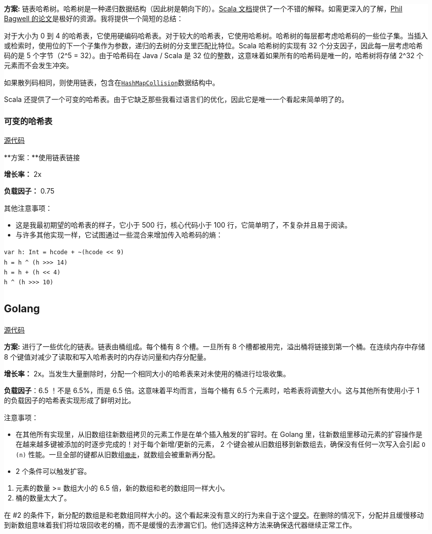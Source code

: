 **方案:** 链表哈希树。哈希树是一种递归数据结构（因此树是朝向下的）。[Scala 文档](http://docs.scala-lang.org/overviews/collections/concrete-immutable-collection-classes.html#hash-tries)提供了一个不错的解释。如需更深入的了解，[Phil Bagwell 的论文](https://infoscience.epfl.ch/record/64398/files/idealhashtrees.pdf)是极好的资源。我将提供一个简短的总结：

对于大小为 0 到 4 的哈希表，它使用硬编码哈希表。对于较大的哈希表，它使用哈希树。哈希树的每层都考虑哈希码的一些位子集。当插入或检索时，使用位的下一个子集作为参数，递归的去树的分支里匹配比特位。Scala 哈希树的实现有 32 个分支因子，因此每一层考虑哈希码的是 5 个字节（2^5 = 32）。由于哈希码在 Java / Scala 是 32 位的整数，这意味着如果所有的哈希码是唯一的，哈希树将存储  2^32 个元素而不会发生冲突。

如果散列码相同，则使用链表，包含在[`HashMapCollision`](https://github.com/scala/scala/blob/2.12.x/src/library/scala/collection/immutable/HashMap.scala#L239)数据结构中。

Scala 还提供了一个可变的哈希表。由于它缺乏那些我看过语言们的优化，因此它是唯一一个看起来简单明了的。

### 可变的哈希表

[源代码](https://github.com/scala/scala/blob/2.12.x/src/library/scala/collection/mutable/HashTable.scala)

**方案：**使用链表链接

**增长率：** 2x

**负载因子：** 0.75

其他注意事项：

* 这是我最初期望的哈希表的样子，它小于 500 行，核心代码小于 100 行，它简单明了，不复杂并且易于阅读。
* 与许多其他实现一样，它试图通过一些混合来增加传入哈希码的熵：

```
var h: Int = hcode + ~(hcode << 9)
h = h ^ (h >>> 14)
h = h + (h << 4)
h ^ (h >>> 10)
```

## Golang

[源代码](https://github.com/golang/go/blob/master/src/runtime/hashmap.go)

**方案:** 进行了一些优化的链表。链表由桶组成。每个桶有 8 个槽。一旦所有 8 个槽都被用完，溢出桶将链接到第一个桶。在连续内存中存储 8 个键值对减少了读取和写入哈希表时的内存访问量和内存分配量。

**增长率：** 2x。当发生大量删除时，分配一个相同大小的哈希表来对未使用的桶进行垃圾收集。

**负载因子**：6.5 ！不是 6.5%，而是 6.5 倍。这意味着平均而言，当每个桶有 6.5 个元素时，哈希表将调整大小。这与其他所有使用小于 1 的负载因子的哈希表实现形成了鲜明对比。

注意事项：

* 在其他所有实现里，从旧数组往新数组拷贝的元素工作是在单个插入触发的扩容时。在 Golang 里，往新数组里移动元素的扩容操作是在越来越多键被添加的时逐步完成的！对于每个新增/更新的元素， 2 个键会被从旧数组移到新数组去，确保没有任何一次写入会引起 `O(n)` 性能。一旦全部的键都从旧数组[`撤走`](https://github.com/golang/go/blob/fbfc203/src/runtime/hashmap.go#L1006)，就数组会被重新再分配。
  
* 2 个条件可以触发扩容。
1. 元素的数量 >= 数组大小的 6.5 倍，新的数组和老的数组同一样大小。
2. 桶的数量太大了。

在 #2 的条件下，新分配的数组是和老数组同样大小的。这个看起来没有意义的行为来自于这个[提交](https://github.com/golang/go/commit/9980b70cb460f27907a003674ab1b9bea24a847c)。在删除的情况下，分配并且缓慢移动到新数组意味着我们将垃圾回收老的桶，而不是缓慢的去渗漏它们。他们选择这种方法来确保迭代器继续正常工作。
    